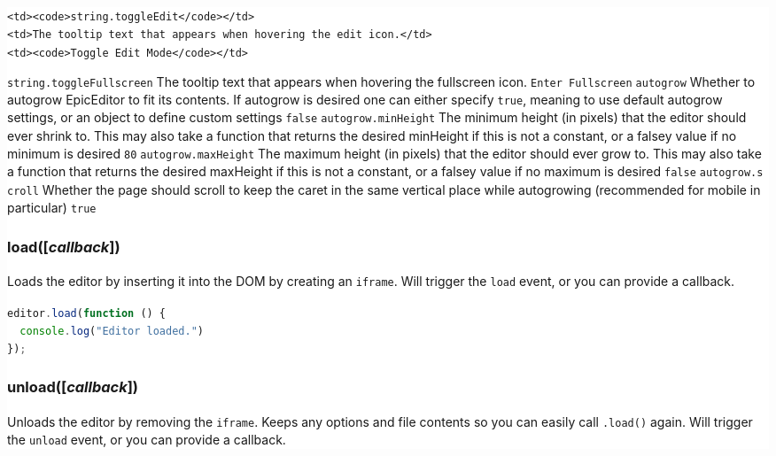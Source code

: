     <td><code>string.toggleEdit</code></td>
    <td>The tooltip text that appears when hovering the edit icon.</td>
    <td><code>Toggle Edit Mode</code></td>
  </tr>
  <tr>
    <td><code>string.toggleFullscreen</code></td>
    <td>The tooltip text that appears when hovering the fullscreen icon.</td>
    <td><code>Enter Fullscreen</code></td>
  </tr>
  <tr>
    <td><code>autogrow</code></td>
    <td>Whether to autogrow EpicEditor to fit its contents. If autogrow is desired one can either specify <code>true</code>, meaning to use default autogrow settings, or an object to define custom settings</td>
    <td><code>false</code></td>
  </tr>
  <tr>
    <td><code>autogrow.minHeight</code></td>
    <td>The minimum height (in pixels) that the editor should ever shrink to. This may also take a function that returns the desired minHeight if this is not a constant, or a falsey value if no minimum is desired</td>
    <td><code>80</code></td>
  </tr>
  <tr>
    <td><code>autogrow.maxHeight</code></td>
    <td>The maximum height (in pixels) that the editor should ever grow to. This may also take a function that returns the desired maxHeight if this is not a constant, or a falsey value if no maximum is desired</td>
    <td><code>false</code></td>
  </tr>
  <tr>
    <td><code>autogrow.scroll</code></td>
    <td>Whether the page should scroll to keep the caret in the same vertical place while autogrowing (recommended for mobile in particular)</td>
    <td><code>true</code></td>
  </tr>
</table>

### load([_callback_])

Loads the editor by inserting it into the DOM by creating an `iframe`. Will trigger the `load` event, or you can provide a callback.

```javascript
editor.load(function () {
  console.log("Editor loaded.")
});
```

### unload([_callback_])

Unloads the editor by removing the `iframe`. Keeps any options and file contents so you can easily call `.load()` again. Will trigger the `unload` event, or you can provide a callback.
